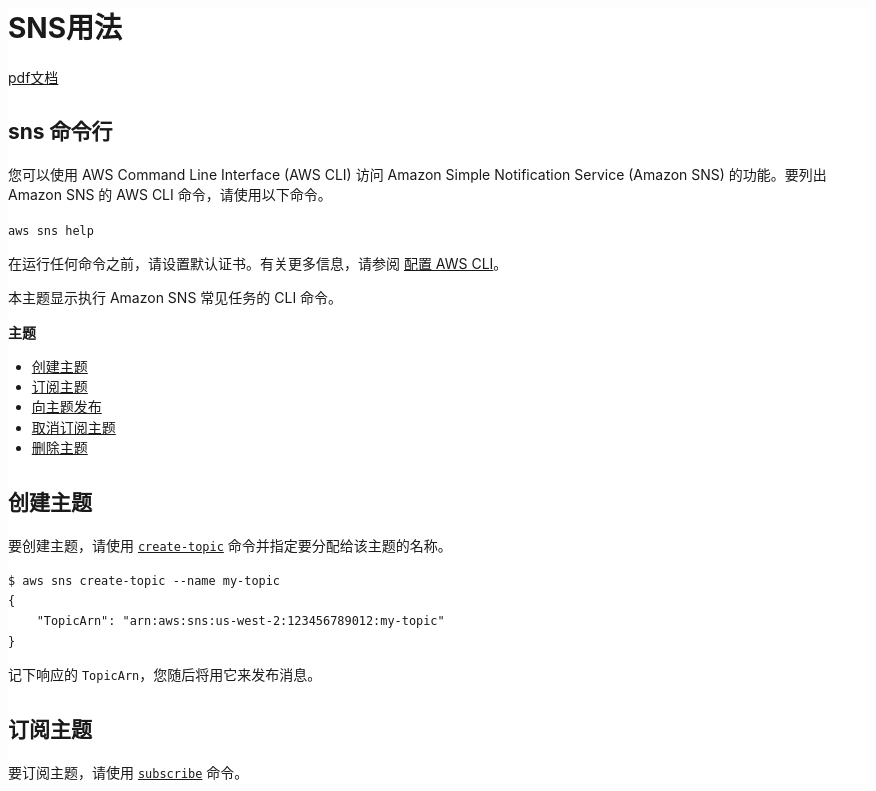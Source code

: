 

# SNS用法

[pdf文档](https://docs.aws.amazon.com/zh_cn/sns/latest/dg/sns-dg.pdf#welcome)





## sns 命令行

您可以使用 AWS Command Line Interface (AWS CLI) 访问 Amazon Simple Notification Service (Amazon SNS) 的功能。要列出 Amazon SNS 的 AWS CLI 命令，请使用以下命令。

```
aws sns help
```

在运行任何命令之前，请设置默认证书。有关更多信息，请参阅 [配置 AWS CLI](https://docs.aws.amazon.com/zh_cn/cli/latest/userguide/cli-chap-configure.html)。

本主题显示执行 Amazon SNS 常见任务的 CLI 命令。

**主题**

-   [创建主题](https://docs.aws.amazon.com/zh_cn/cli/latest/userguide/cli-services-sns.html#cli-create-sns-topic)
-   [订阅主题](https://docs.aws.amazon.com/zh_cn/cli/latest/userguide/cli-services-sns.html#cli-subscribe-sns-topic)
-   [向主题发布](https://docs.aws.amazon.com/zh_cn/cli/latest/userguide/cli-services-sns.html#cli-publish-sns-topic)
-   [取消订阅主题](https://docs.aws.amazon.com/zh_cn/cli/latest/userguide/cli-services-sns.html#cli-unsubscribe-sns-topic)
-   [删除主题](https://docs.aws.amazon.com/zh_cn/cli/latest/userguide/cli-services-sns.html#cli-delete-sns-topic)



## 创建主题

要创建主题，请使用 [`create-topic`](https://docs.aws.amazon.com/cli/latest/reference/sns/create-topic.html) 命令并指定要分配给该主题的名称。

```
$ aws sns create-topic --name my-topic
{
    "TopicArn": "arn:aws:sns:us-west-2:123456789012:my-topic"
}
```

记下响应的 `TopicArn`，您随后将用它来发布消息。



## 订阅主题

要订阅主题，请使用 [`subscribe`](https://docs.aws.amazon.com/cli/latest/reference/sns/subscribe.html) 命令。
